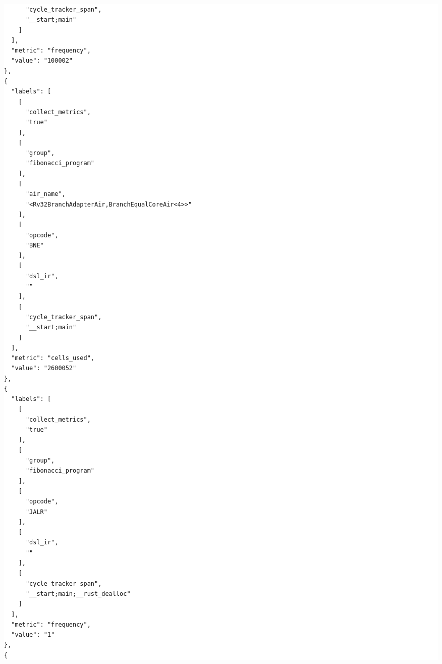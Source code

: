           "cycle_tracker_span",
          "__start;main"
        ]
      ],
      "metric": "frequency",
      "value": "100002"
    },
    {
      "labels": [
        [
          "collect_metrics",
          "true"
        ],
        [
          "group",
          "fibonacci_program"
        ],
        [
          "air_name",
          "<Rv32BranchAdapterAir,BranchEqualCoreAir<4>>"
        ],
        [
          "opcode",
          "BNE"
        ],
        [
          "dsl_ir",
          ""
        ],
        [
          "cycle_tracker_span",
          "__start;main"
        ]
      ],
      "metric": "cells_used",
      "value": "2600052"
    },
    {
      "labels": [
        [
          "collect_metrics",
          "true"
        ],
        [
          "group",
          "fibonacci_program"
        ],
        [
          "opcode",
          "JALR"
        ],
        [
          "dsl_ir",
          ""
        ],
        [
          "cycle_tracker_span",
          "__start;main;__rust_dealloc"
        ]
      ],
      "metric": "frequency",
      "value": "1"
    },
    {